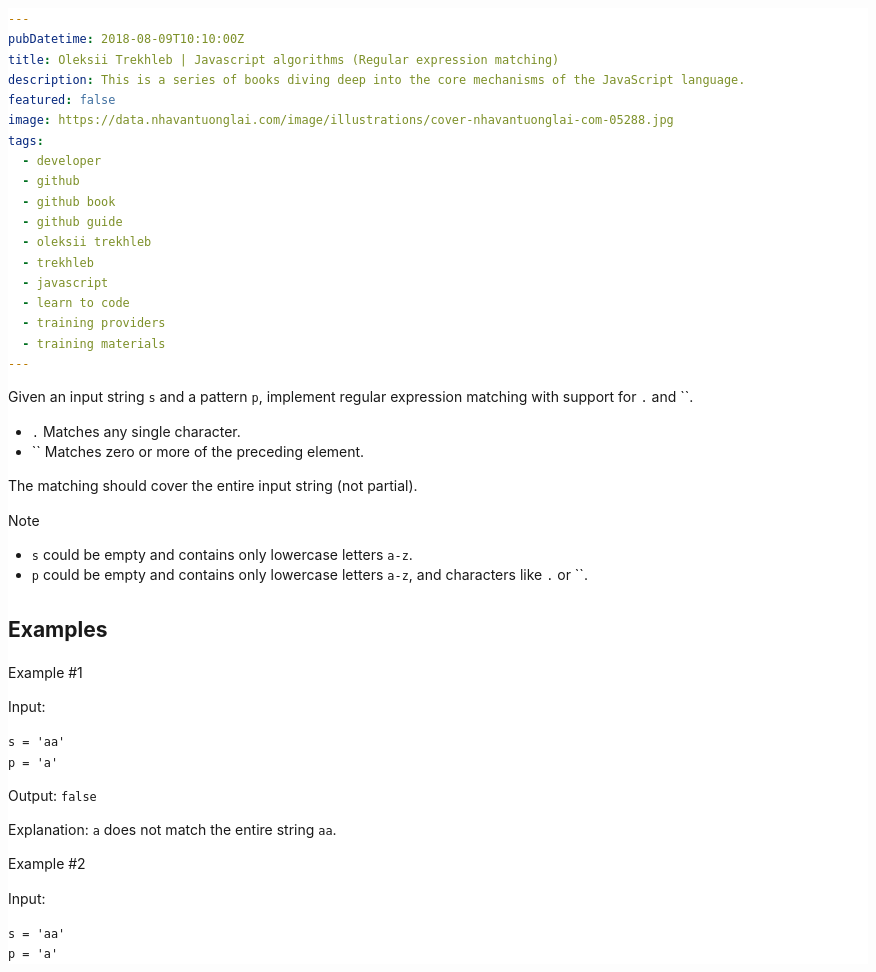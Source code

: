 ```yaml
---
pubDatetime: 2018-08-09T10:10:00Z
title: Oleksii Trekhleb | Javascript algorithms (Regular expression matching)
description: This is a series of books diving deep into the core mechanisms of the JavaScript language.
featured: false
image: https://data.nhavantuonglai.com/image/illustrations/cover-nhavantuonglai-com-05288.jpg
tags:
  - developer
  - github
  - github book
  - github guide
  - oleksii trekhleb
  - trekhleb
  - javascript
  - learn to code
  - training providers
  - training materials
---
```


Given an input string `s` and a pattern `p`, implement regular expression matching with support for `.` and ``.

  - `.` Matches any single character.
  - `` Matches zero or more of the preceding element.

The matching should cover the entire input string (not partial).

Note

  - `s` could be empty and contains only lowercase letters `a-z`.
  - `p` could be empty and contains only lowercase letters `a-z`, and characters like `.` or ``.

## Examples

Example #1

Input:
```
s = 'aa'
p = 'a'
```

Output: `false`

Explanation: `a` does not match the entire string `aa`.

Example #2

Input:
```
s = 'aa'
p = 'a'
```

